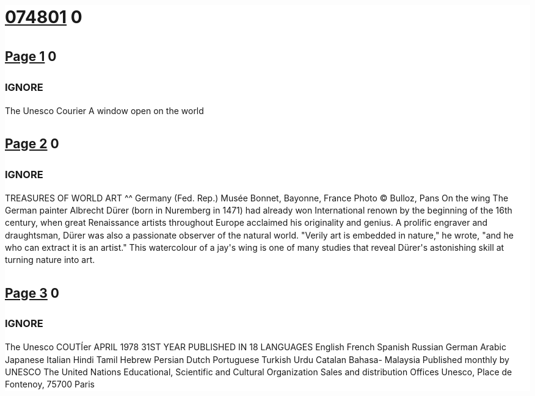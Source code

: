 # [074801](074801engo.pdf) 0

## [Page 1](074801engo.pdf#page=1) 0

### IGNORE

The Unesco Courier A window
open on the world

## [Page 2](074801engo.pdf#page=2) 0

### IGNORE

TREASURES
OF
WORLD ART
^^
Germany
(Fed. Rep.)
Musée Bonnet, Bayonne, France Photo © Bulloz, Pans
On the wing
The German painter Albrecht Dürer (born in Nuremberg in 1471) had already won International
renown by the beginning of the 16th century, when great Renaissance artists throughout Europe
acclaimed his originality and genius. A prolific engraver and draughtsman, Dürer was also a
passionate observer of the natural world. "Verily art is embedded in nature," he wrote, "and he who
can extract it is an artist." This watercolour of a jay's wing is one of many studies that reveal Dürer's
astonishing skill at turning nature into art.

## [Page 3](074801engo.pdf#page=3) 0

### IGNORE

The Unesco COUTÍer
APRIL 1978 31ST YEAR
PUBLISHED IN 18 LANGUAGES
English
French
Spanish
Russian
German
Arabic
Japanese
Italian
Hindi
Tamil
Hebrew
Persian
Dutch
Portuguese
Turkish
Urdu
Catalan
Bahasa-
Malaysia
Published monthly by UNESCO
The United Nations
Educational, Scientific
and Cultural Organization
Sales and distribution Offices
Unesco, Place de Fontenoy, 75700 Paris